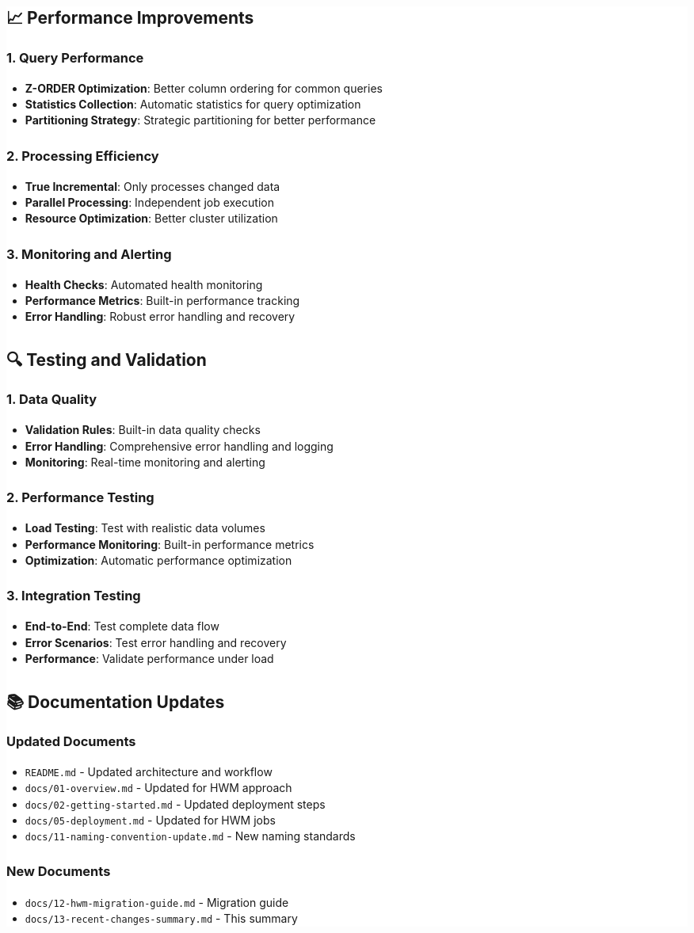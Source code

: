 ## 📈 Performance Improvements

### **1. Query Performance**
- **Z-ORDER Optimization**: Better column ordering for common queries
- **Statistics Collection**: Automatic statistics for query optimization
- **Partitioning Strategy**: Strategic partitioning for better performance

### **2. Processing Efficiency**
- **True Incremental**: Only processes changed data
- **Parallel Processing**: Independent job execution
- **Resource Optimization**: Better cluster utilization

### **3. Monitoring and Alerting**
- **Health Checks**: Automated health monitoring
- **Performance Metrics**: Built-in performance tracking
- **Error Handling**: Robust error handling and recovery

## 🔍 Testing and Validation

### **1. Data Quality**
- **Validation Rules**: Built-in data quality checks
- **Error Handling**: Comprehensive error handling and logging
- **Monitoring**: Real-time monitoring and alerting

### **2. Performance Testing**
- **Load Testing**: Test with realistic data volumes
- **Performance Monitoring**: Built-in performance metrics
- **Optimization**: Automatic performance optimization

### **3. Integration Testing**
- **End-to-End**: Test complete data flow
- **Error Scenarios**: Test error handling and recovery
- **Performance**: Validate performance under load

## 📚 Documentation Updates

### **Updated Documents**
- `README.md` - Updated architecture and workflow
- `docs/01-overview.md` - Updated for HWM approach
- `docs/02-getting-started.md` - Updated deployment steps
- `docs/05-deployment.md` - Updated for HWM jobs
- `docs/11-naming-convention-update.md` - New naming standards

### **New Documents**
- `docs/12-hwm-migration-guide.md` - Migration guide
- `docs/13-recent-changes-summary.md` - This summary
